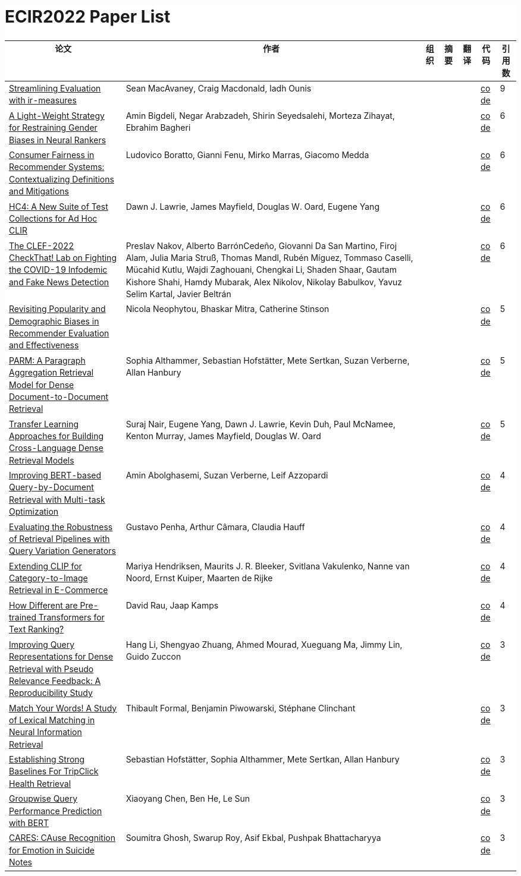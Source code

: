 # ECIR2022 Paper List

|论文|作者|组织|摘要|翻译|代码|引用数|
|---|---|---|---|---|---|---|
|[Streamlining Evaluation with ir-measures](https://doi.org/10.1007/978-3-030-99739-7_38)|Sean MacAvaney, Craig Macdonald, Iadh Ounis||||[code](https://paperswithcode.com/search?q_meta=&q_type=&q=Streamlining+Evaluation+with+ir-measures)|9|
|[A Light-Weight Strategy for Restraining Gender Biases in Neural Rankers](https://doi.org/10.1007/978-3-030-99739-7_6)|Amin Bigdeli, Negar Arabzadeh, Shirin Seyedsalehi, Morteza Zihayat, Ebrahim Bagheri||||[code](https://paperswithcode.com/search?q_meta=&q_type=&q=A+Light-Weight+Strategy+for+Restraining+Gender+Biases+in+Neural+Rankers)|6|
|[Consumer Fairness in Recommender Systems: Contextualizing Definitions and Mitigations](https://doi.org/10.1007/978-3-030-99736-6_37)|Ludovico Boratto, Gianni Fenu, Mirko Marras, Giacomo Medda||||[code](https://paperswithcode.com/search?q_meta=&q_type=&q=Consumer+Fairness+in+Recommender+Systems:+Contextualizing+Definitions+and+Mitigations)|6|
|[HC4: A New Suite of Test Collections for Ad Hoc CLIR](https://doi.org/10.1007/978-3-030-99736-6_24)|Dawn J. Lawrie, James Mayfield, Douglas W. Oard, Eugene Yang||||[code](https://paperswithcode.com/search?q_meta=&q_type=&q=HC4:+A+New+Suite+of+Test+Collections+for+Ad+Hoc+CLIR)|6|
|[The CLEF-2022 CheckThat! Lab on Fighting the COVID-19 Infodemic and Fake News Detection](https://doi.org/10.1007/978-3-030-99739-7_52)|Preslav Nakov, Alberto BarrónCedeño, Giovanni Da San Martino, Firoj Alam, Julia Maria Struß, Thomas Mandl, Rubén Míguez, Tommaso Caselli, Mücahid Kutlu, Wajdi Zaghouani, Chengkai Li, Shaden Shaar, Gautam Kishore Shahi, Hamdy Mubarak, Alex Nikolov, Nikolay Babulkov, Yavuz Selim Kartal, Javier Beltrán||||[code](https://paperswithcode.com/search?q_meta=&q_type=&q=The+CLEF-2022+CheckThat!+Lab+on+Fighting+the+COVID-19+Infodemic+and+Fake+News+Detection)|6|
|[Revisiting Popularity and Demographic Biases in Recommender Evaluation and Effectiveness](https://doi.org/10.1007/978-3-030-99736-6_43)|Nicola Neophytou, Bhaskar Mitra, Catherine Stinson||||[code](https://paperswithcode.com/search?q_meta=&q_type=&q=Revisiting+Popularity+and+Demographic+Biases+in+Recommender+Evaluation+and+Effectiveness)|5|
|[PARM: A Paragraph Aggregation Retrieval Model for Dense Document-to-Document Retrieval](https://doi.org/10.1007/978-3-030-99736-6_2)|Sophia Althammer, Sebastian Hofstätter, Mete Sertkan, Suzan Verberne, Allan Hanbury||||[code](https://paperswithcode.com/search?q_meta=&q_type=&q=PARM:+A+Paragraph+Aggregation+Retrieval+Model+for+Dense+Document-to-Document+Retrieval)|5|
|[Transfer Learning Approaches for Building Cross-Language Dense Retrieval Models](https://doi.org/10.1007/978-3-030-99736-6_26)|Suraj Nair, Eugene Yang, Dawn J. Lawrie, Kevin Duh, Paul McNamee, Kenton Murray, James Mayfield, Douglas W. Oard||||[code](https://paperswithcode.com/search?q_meta=&q_type=&q=Transfer+Learning+Approaches+for+Building+Cross-Language+Dense+Retrieval+Models)|5|
|[Improving BERT-based Query-by-Document Retrieval with Multi-task Optimization](https://doi.org/10.1007/978-3-030-99739-7_1)|Amin Abolghasemi, Suzan Verberne, Leif Azzopardi||||[code](https://paperswithcode.com/search?q_meta=&q_type=&q=Improving+BERT-based+Query-by-Document+Retrieval+with+Multi-task+Optimization)|4|
|[Evaluating the Robustness of Retrieval Pipelines with Query Variation Generators](https://doi.org/10.1007/978-3-030-99736-6_27)|Gustavo Penha, Arthur Câmara, Claudia Hauff||||[code](https://paperswithcode.com/search?q_meta=&q_type=&q=Evaluating+the+Robustness+of+Retrieval+Pipelines+with+Query+Variation+Generators)|4|
|[Extending CLIP for Category-to-Image Retrieval in E-Commerce](https://doi.org/10.1007/978-3-030-99736-6_20)|Mariya Hendriksen, Maurits J. R. Bleeker, Svitlana Vakulenko, Nanne van Noord, Ernst Kuiper, Maarten de Rijke||||[code](https://paperswithcode.com/search?q_meta=&q_type=&q=Extending+CLIP+for+Category-to-Image+Retrieval+in+E-Commerce)|4|
|[How Different are Pre-trained Transformers for Text Ranking?](https://doi.org/10.1007/978-3-030-99739-7_24)|David Rau, Jaap Kamps||||[code](https://paperswithcode.com/search?q_meta=&q_type=&q=How+Different+are+Pre-trained+Transformers+for+Text+Ranking?)|4|
|[Improving Query Representations for Dense Retrieval with Pseudo Relevance Feedback: A Reproducibility Study](https://doi.org/10.1007/978-3-030-99736-6_40)|Hang Li, Shengyao Zhuang, Ahmed Mourad, Xueguang Ma, Jimmy Lin, Guido Zuccon||||[code](https://paperswithcode.com/search?q_meta=&q_type=&q=Improving+Query+Representations+for+Dense+Retrieval+with+Pseudo+Relevance+Feedback:+A+Reproducibility+Study)|3|
|[Match Your Words! A Study of Lexical Matching in Neural Information Retrieval](https://doi.org/10.1007/978-3-030-99739-7_14)|Thibault Formal, Benjamin Piwowarski, Stéphane Clinchant||||[code](https://paperswithcode.com/search?q_meta=&q_type=&q=Match+Your+Words!+A+Study+of+Lexical+Matching+in+Neural+Information+Retrieval)|3|
|[Establishing Strong Baselines For TripClick Health Retrieval](https://doi.org/10.1007/978-3-030-99739-7_17)|Sebastian Hofstätter, Sophia Althammer, Mete Sertkan, Allan Hanbury||||[code](https://paperswithcode.com/search?q_meta=&q_type=&q=Establishing+Strong+Baselines+For+TripClick+Health+Retrieval)|3|
|[Groupwise Query Performance Prediction with BERT](https://doi.org/10.1007/978-3-030-99739-7_8)|Xiaoyang Chen, Ben He, Le Sun||||[code](https://paperswithcode.com/search?q_meta=&q_type=&q=Groupwise+Query+Performance+Prediction+with+BERT)|3|
|[CARES: CAuse Recognition for Emotion in Suicide Notes](https://doi.org/10.1007/978-3-030-99739-7_15)|Soumitra Ghosh, Swarup Roy, Asif Ekbal, Pushpak Bhattacharyya||||[code](https://paperswithcode.com/search?q_meta=&q_type=&q=CARES:+CAuse+Recognition+for+Emotion+in+Suicide+Notes)|3|